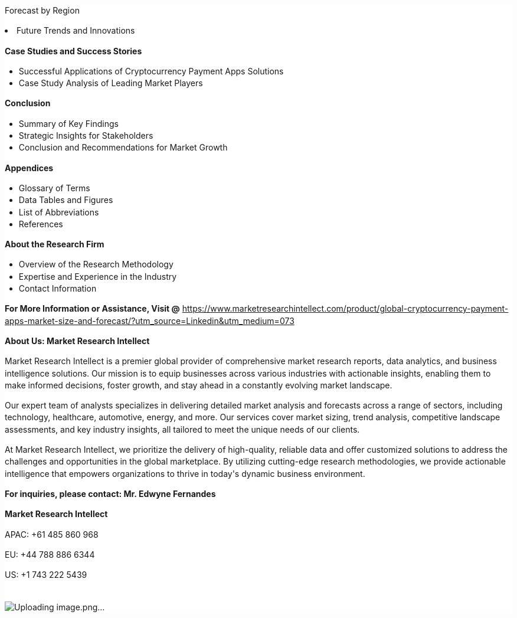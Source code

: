 Forecast by Region</li><li>Future Trends and Innovations</li></ul><p><strong>Case Studies and Success Stories</strong></p><ul><li>Successful Applications of Cryptocurrency Payment Apps Solutions</li><li>Case Study Analysis of Leading Market Players</li></ul><p><strong>Conclusion</strong></p><ul><li>Summary of Key Findings</li><li>Strategic Insights for Stakeholders</li><li>Conclusion and Recommendations for Market Growth</li></ul><p><strong>Appendices</strong></p><ul><li>Glossary of Terms</li><li>Data Tables and Figures</li><li>List of Abbreviations</li><li>References</li></ul><p><strong>About the Research Firm</strong></p><ul><li>Overview of the Research Methodology</li><li>Expertise and Experience in the Industry</li><li>Contact Information</li></ul></div><div class="article-main__content" data-test-id="publishing-text-block"><p><span class="font-[700]"><strong>For More Information or Assistance, Visit @</strong>&nbsp;<a href="https://www.marketresearchintellect.com/product/global-cryptocurrency-payment-apps-market-size-and-forecast/?utm_source=Linkedin&utm_medium=073">https://www.marketresearchintellect.com/product/global-cryptocurrency-payment-apps-market-size-and-forecast/?utm_source=Linkedin&utm_medium=073</a></span></p><p><strong>About Us: Market Research Intellect</strong></p><p>Market Research Intellect is a premier global provider of comprehensive market research reports, data analytics, and business intelligence solutions. Our mission is to equip businesses across various industries with actionable insights, enabling them to make informed decisions, foster growth, and stay ahead in a constantly evolving market landscape.</p><p>Our expert team of analysts specializes in delivering detailed market analysis and forecasts across a range of sectors, including technology, healthcare, automotive, energy, and more. Our services cover market sizing, trend analysis, competitive landscape assessments, and key industry insights, all tailored to meet the unique needs of our clients.</p><p>At Market Research Intellect, we prioritize the delivery of high-quality, reliable data and offer customized solutions to address the challenges and opportunities in the global marketplace. By utilizing cutting-edge research methodologies, we provide actionable intelligence that empowers organizations to thrive in today's dynamic business environment.</p><p><strong>For inquiries, please contact: Mr. Edwyne Fernandes</strong></p><p><strong>Market Research Intellect</strong></p><p>APAC: +61 485 860 968</p><p>EU: +44 788 886 6344</p><p>US: +1 743 222 5439</p></div><div class="article-main__content" data-test-id="publishing-text-block">&nbsp;</div>
![Uploading image.png…]()
